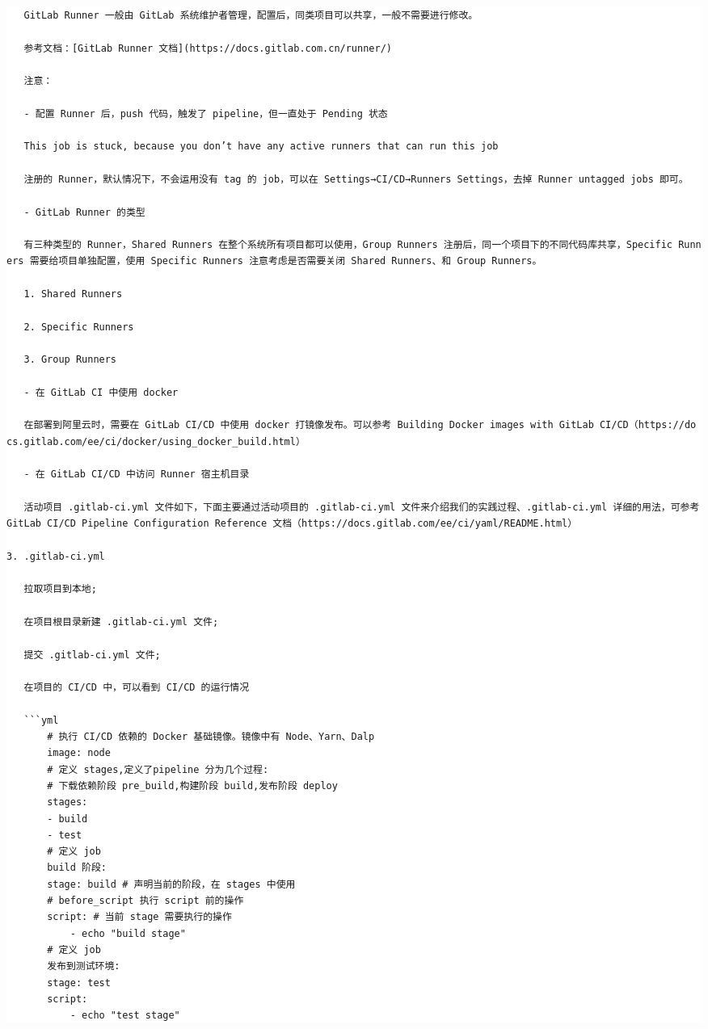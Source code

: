        GitLab Runner 一般由 GitLab 系统维护者管理，配置后，同类项目可以共享，一般不需要进行修改。

       参考文档：[GitLab Runner 文档](https://docs.gitlab.com.cn/runner/)

       注意：

       - 配置 Runner 后，push 代码，触发了 pipeline，但一直处于 Pending 状态

       This job is stuck, because you don’t have any active runners that can run this job

       注册的 Runner，默认情况下，不会运用没有 tag 的 job，可以在 Settings→CI/CD→Runners Settings，去掉 Runner untagged jobs 即可。

       - GitLab Runner 的类型

       有三种类型的 Runner，Shared Runners 在整个系统所有项目都可以使用，Group Runners 注册后，同一个项目下的不同代码库共享，Specific Runners 需要给项目单独配置，使用 Specific Runners 注意考虑是否需要关闭 Shared Runners、和 Group Runners。

       1. Shared Runners

       2. Specific Runners

       3. Group Runners

       - 在 GitLab CI 中使用 docker

       在部署到阿里云时，需要在 GitLab CI/CD 中使用 docker 打镜像发布。可以参考 Building Docker images with GitLab CI/CD（https://docs.gitlab.com/ee/ci/docker/using_docker_build.html）

       - 在 GitLab CI/CD 中访问 Runner 宿主机目录

       活动项目 .gitlab-ci.yml 文件如下，下面主要通过活动项目的 .gitlab-ci.yml 文件来介绍我们的实践过程、.gitlab-ci.yml 详细的用法，可参考 GitLab CI/CD Pipeline Configuration Reference 文档（https://docs.gitlab.com/ee/ci/yaml/README.html）

    3. .gitlab-ci.yml

       拉取项目到本地;

       在项目根目录新建 .gitlab-ci.yml 文件;

       提交 .gitlab-ci.yml 文件;

       在项目的 CI/CD 中，可以看到 CI/CD 的运行情况

       ```yml
           # 执行 CI/CD 依赖的 Docker 基础镜像。镜像中有 Node、Yarn、Dalp
           image: node
           # 定义 stages,定义了pipeline 分为几个过程:
           # 下载依赖阶段 pre_build,构建阶段 build,发布阶段 deploy
           stages:
           - build
           - test
           # 定义 job
           build 阶段:
           stage: build # 声明当前的阶段，在 stages 中使用
           # before_script 执行 script 前的操作
           script: # 当前 stage 需要执行的操作
               - echo "build stage"
           # 定义 job
           发布到测试环境:
           stage: test
           script:
               - echo "test stage"